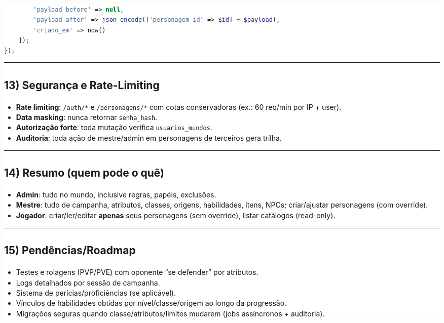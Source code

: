 ```php
        'payload_before' => null,
        'payload_after' => json_encode(['personagem_id' => $id] + $payload),
        'criado_em' => now()
    ]);
});
```

---

## 13) Segurança e Rate-Limiting

- **Rate limiting**: `/auth/*` e `/personagens/*` com cotas conservadoras (ex.: 60 req/min por IP + user).
- **Data masking**: nunca retornar `senha_hash`.
- **Autorização forte**: toda mutação verifica `usuarios_mundos`.
- **Auditoria**: toda ação de mestre/admin em personagens de terceiros gera trilha.

---

## 14) Resumo (quem pode o quê)

- **Admin**: tudo no mundo, inclusive regras, papéis, exclusões.
- **Mestre**: tudo de campanha, atributos, classes, origens, habilidades, itens, NPCs; criar/ajustar personagens (com override).
- **Jogador**: criar/ler/editar **apenas** seus personagens (sem override), listar catálogos (read-only).

---

## 15) Pendências/Roadmap

- Testes e rolagens (PVP/PVE) com oponente “se defender” por atributos.
- Logs detalhados por sessão de campanha.
- Sistema de perícias/proficiências (se aplicável).
- Vínculos de habilidades obtidas por nível/classe/origem ao longo da progressão.
- Migrações seguras quando classe/atributos/limites mudarem (jobs assíncronos + auditoria).
